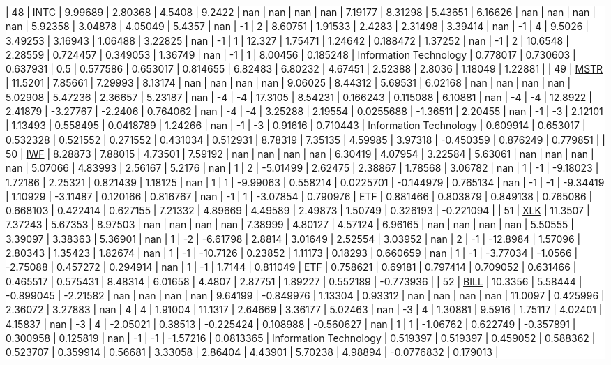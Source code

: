 |  48 | [INTC](https://finance.yahoo.com/quote/INTC/financials)   |   9.99689    |   2.80368    |  4.5408    |  9.2422     |          nan |         nan |         nan |         nan |   7.19177    |   8.31298    |  5.43651    |   6.16626   |          nan |         nan |         nan |         nan |   5.92358     |   3.04878   |  4.05049   |   5.4357    |          nan |          -1 |           2 |   8.60751   |   1.91533   |   2.4283    |  2.31498    |  3.39414     |          nan |          -1 |           4 |   9.5026    |   3.49253   |  3.16943    |  1.06488    |  3.22825    |          nan |          -1 |           1 |  12.327     |  1.75471   |  1.24642   |  0.188472   |  1.37252   |         nan |         -1 |          2 |  10.6548     |  2.28559    |  0.724457   |  0.349053    |  1.36749    |         nan |         -1 |          1 |   8.00456    | 0.185248  | Information Technology | 0.778017  | 0.730603  | 0.637931  | 0.5       | 0.577586  | 0.653017 | 0.814655 |  6.82483   |  6.80232   |  4.67451    |  2.52388    |  2.8036     |  1.18049   |  1.22881    |
|  49 | [MSTR](https://finance.yahoo.com/quote/MSTR/financials)   |  11.5201     |   7.85661    |  7.29993   |  8.13174    |          nan |         nan |         nan |         nan |   9.06025    |   8.44312    |  5.69531    |   6.02168   |          nan |         nan |         nan |         nan |   5.02908     |   5.47236   |  2.36657   |   5.23187   |          nan |          -4 |          -4 |  17.3105    |   8.54231   |   0.166243  |  0.115088   |  6.10881     |          nan |          -4 |          -4 |  12.8922    |   2.41879   | -3.27767    | -2.2406     |  0.764062   |          nan |          -4 |          -4 |   3.25288   |  2.19554   |  0.0255688 | -1.36511    |  2.20455   |         nan |         -1 |         -3 |   2.12101    |  1.13493    |  0.558495   |  0.0418789   |  1.24266    |         nan |         -1 |         -3 |   0.91616    | 0.710443  | Information Technology | 0.609914  | 0.653017  | 0.532328  | 0.521552  | 0.271552  | 0.431034 | 0.512931 |  8.78319   |  7.35135   |  4.59985    |  3.97318    | -0.450359   |  0.876249  |  0.779851   |
|  50 | [IWF](https://finance.yahoo.com/quote/IWF/financials)     |   8.28873    |   7.88015    |  4.73501   |  7.59192    |          nan |         nan |         nan |         nan |   6.30419    |   4.07954    |  3.22584    |   5.63061   |          nan |         nan |         nan |         nan |   5.07066     |   4.83993   |  2.56167   |   5.2176    |          nan |           1 |           2 |  -5.01499   |   2.62475   |   2.38867   |  1.78568    |  3.06782     |          nan |           1 |          -1 |  -9.18023   |   1.72186   |  2.25321    |  0.821439   |  1.18125    |          nan |           1 |           1 |  -9.99063   |  0.558214  |  0.0225701 | -0.144979   |  0.765134  |         nan |         -1 |         -1 |  -9.34419    |  1.10929    | -3.11487    |  0.120166    |  0.816767   |         nan |         -1 |          1 |  -3.07854    | 0.790976  | ETF                    | 0.881466  | 0.803879  | 0.849138  | 0.765086  | 0.668103  | 0.422414 | 0.627155 |  7.21332   |  4.89669   |  4.49589    |  2.49873    |  1.50749    |  0.326193  | -0.221094   |
|  51 | [XLK](https://finance.yahoo.com/quote/XLK/financials)     |  11.3507     |   7.37243    |  5.67353   |  8.97503    |          nan |         nan |         nan |         nan |   7.38999    |   4.80127    |  4.57124    |   6.96165   |          nan |         nan |         nan |         nan |   5.50555     |   3.39097   |  3.38363   |   5.36901   |          nan |           1 |          -2 |  -6.61798   |   2.8814    |   3.01649   |  2.52554    |  3.03952     |          nan |           2 |          -1 | -12.8984    |   1.57096   |  2.80343    |  1.35423    |  1.82674    |          nan |           1 |          -1 | -10.7126    |  0.23852   |  1.11173   |  0.18293    |  0.660659  |         nan |          1 |         -1 |  -3.77034    | -1.0566     | -2.75088    |  0.457272    |  0.294914   |         nan |          1 |         -1 |   1.7144     | 0.811049  | ETF                    | 0.758621  | 0.69181   | 0.797414  | 0.709052  | 0.631466  | 0.465517 | 0.575431 |  8.48314   |  6.01658   |  4.4807     |  2.87751    |  1.89227    |  0.552189  | -0.773936   |
|  52 | [BILL](https://finance.yahoo.com/quote/BILL/financials)   |  10.3356     |   5.58444    | -0.899045  | -2.21582    |          nan |         nan |         nan |         nan |   9.64199    |  -0.849976   |  1.13304    |   0.93312   |          nan |         nan |         nan |         nan |  11.0097      |   0.425996  |  2.36072   |   3.27883   |          nan |           4 |           4 |   1.91004   |  11.1317    |   2.64669   |  3.36177    |  5.02463     |          nan |          -3 |           4 |   1.30881   |   9.5916    |  1.75117    |  4.02401    |  4.15837    |          nan |          -3 |           4 |  -2.05021   |  0.38513   | -0.225424  |  0.108988   | -0.560627  |         nan |          1 |          1 |  -1.06762    |  0.622749   | -0.357891   |  0.300958    |  0.125819   |         nan |         -1 |         -1 |  -1.57216    | 0.0813365 | Information Technology | 0.519397  | 0.519397  | 0.459052  | 0.588362  | 0.523707  | 0.359914 | 0.56681  |  3.33058   |  2.86404   |  4.43901    |  5.70238    |  4.98894    | -0.0776832 |  0.179013   |